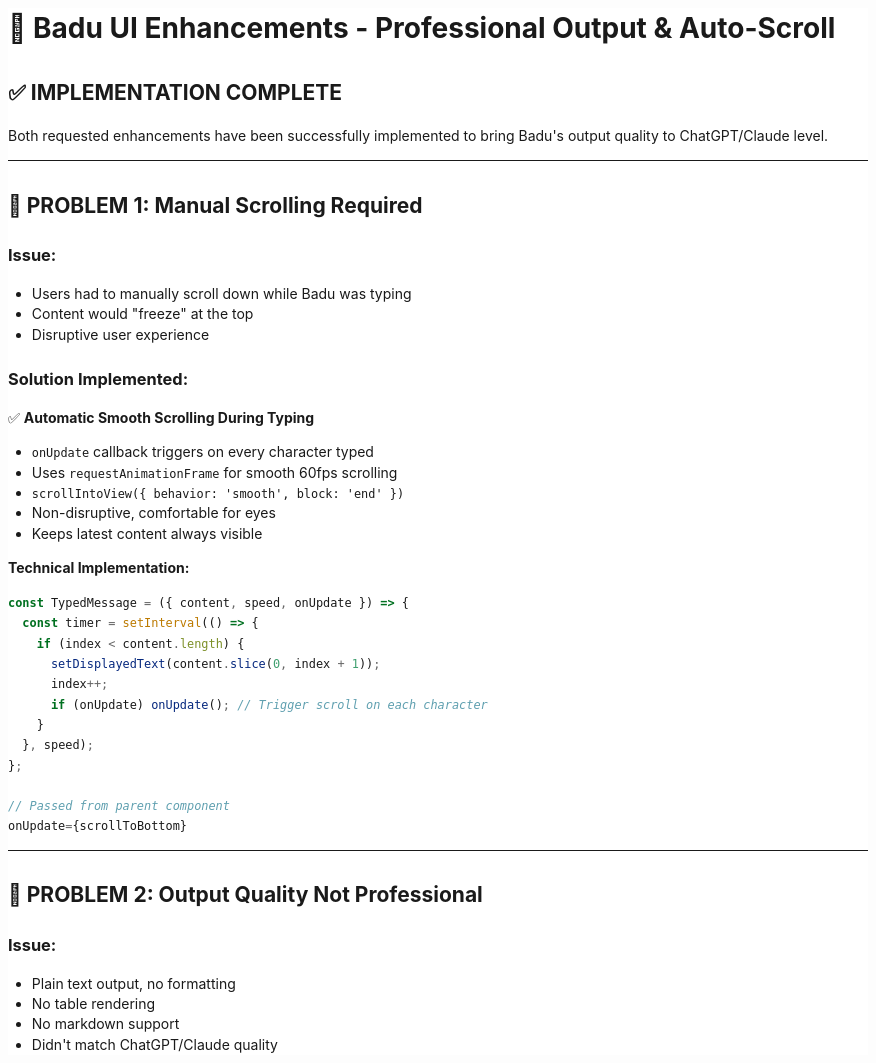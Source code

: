 # 🎨 Badu UI Enhancements - Professional Output & Auto-Scroll

## ✅ **IMPLEMENTATION COMPLETE**

Both requested enhancements have been successfully implemented to bring Badu's output quality to ChatGPT/Claude level.

---

## 🎯 **PROBLEM 1: Manual Scrolling Required**

### **Issue:**
- Users had to manually scroll down while Badu was typing
- Content would "freeze" at the top
- Disruptive user experience

### **Solution Implemented:**
✅ **Automatic Smooth Scrolling During Typing**
- `onUpdate` callback triggers on every character typed
- Uses `requestAnimationFrame` for smooth 60fps scrolling
- `scrollIntoView({ behavior: 'smooth', block: 'end' })`
- Non-disruptive, comfortable for eyes
- Keeps latest content always visible

**Technical Implementation:**
```typescript
const TypedMessage = ({ content, speed, onUpdate }) => {
  const timer = setInterval(() => {
    if (index < content.length) {
      setDisplayedText(content.slice(0, index + 1));
      index++;
      if (onUpdate) onUpdate(); // Trigger scroll on each character
    }
  }, speed);
};

// Passed from parent component
onUpdate={scrollToBottom}
```

---

## 🎯 **PROBLEM 2: Output Quality Not Professional**

### **Issue:**
- Plain text output, no formatting
- No table rendering
- No markdown support
- Didn't match ChatGPT/Claude quality
